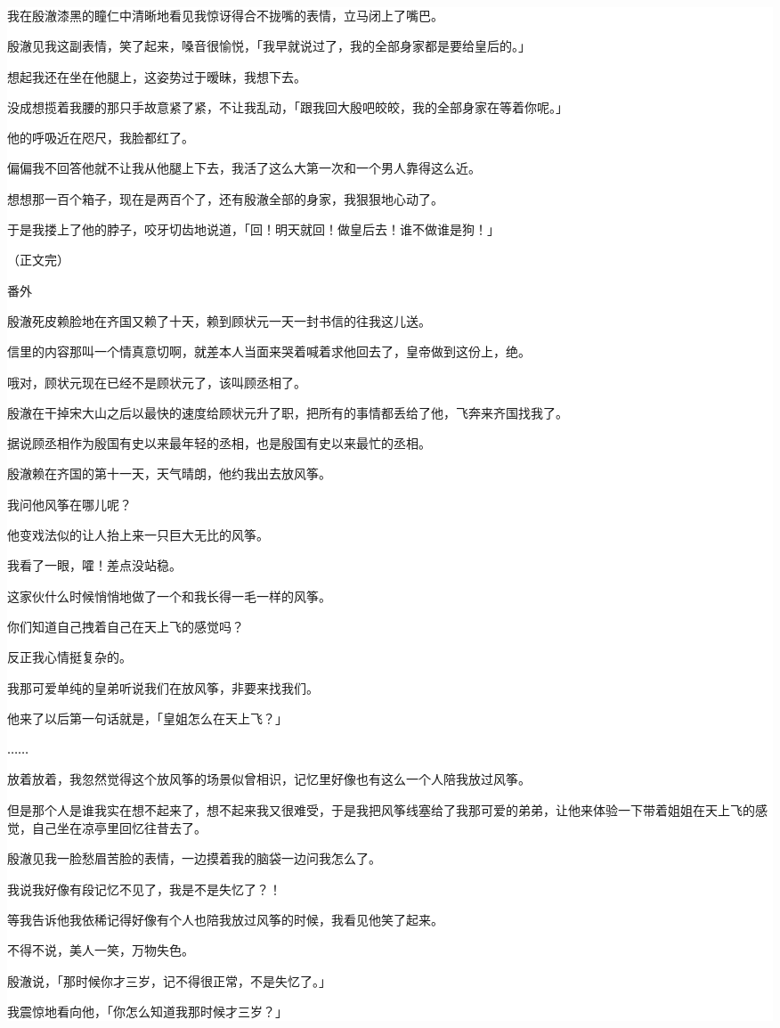 我在殷澈漆黑的瞳仁中清晰地看见我惊讶得合不拢嘴的表情，立马闭上了嘴巴。

殷澈见我这副表情，笑了起来，嗓音很愉悦，「我早就说过了，我的全部身家都是要给皇后的。」

想起我还在坐在他腿上，这姿势过于暧昧，我想下去。

没成想揽着我腰的那只手故意紧了紧，不让我乱动，「跟我回大殷吧皎皎，我的全部身家在等着你呢。」

他的呼吸近在咫尺，我脸都红了。

偏偏我不回答他就不让我从他腿上下去，我活了这么大第一次和一个男人靠得这么近。

想想那一百个箱子，现在是两百个了，还有殷澈全部的身家，我狠狠地心动了。

于是我搂上了他的脖子，咬牙切齿地说道，「回！明天就回！做皇后去！谁不做谁是狗！」

（正文完）

番外

殷澈死皮赖脸地在齐国又赖了十天，赖到顾状元一天一封书信的往我这儿送。

信里的内容那叫一个情真意切啊，就差本人当面来哭着喊着求他回去了，皇帝做到这份上，绝。

哦对，顾状元现在已经不是顾状元了，该叫顾丞相了。

殷澈在干掉宋大山之后以最快的速度给顾状元升了职，把所有的事情都丢给了他，飞奔来齐国找我了。

据说顾丞相作为殷国有史以来最年轻的丞相，也是殷国有史以来最忙的丞相。

殷澈赖在齐国的第十一天，天气晴朗，他约我出去放风筝。

我问他风筝在哪儿呢？

他变戏法似的让人抬上来一只巨大无比的风筝。

我看了一眼，嚯！差点没站稳。

这家伙什么时候悄悄地做了一个和我长得一毛一样的风筝。

你们知道自己拽着自己在天上飞的感觉吗？

反正我心情挺复杂的。

我那可爱单纯的皇弟听说我们在放风筝，非要来找我们。

他来了以后第一句话就是，「皇姐怎么在天上飞？」

……

放着放着，我忽然觉得这个放风筝的场景似曾相识，记忆里好像也有这么一个人陪我放过风筝。

但是那个人是谁我实在想不起来了，想不起来我又很难受，于是我把风筝线塞给了我那可爱的弟弟，让他来体验一下带着姐姐在天上飞的感觉，自己坐在凉亭里回忆往昔去了。

殷澈见我一脸愁眉苦脸的表情，一边摸着我的脑袋一边问我怎么了。

我说我好像有段记忆不见了，我是不是失忆了？！

等我告诉他我依稀记得好像有个人也陪我放过风筝的时候，我看见他笑了起来。

不得不说，美人一笑，万物失色。

殷澈说，「那时候你才三岁，记不得很正常，不是失忆了。」

我震惊地看向他，「你怎么知道我那时候才三岁？」
